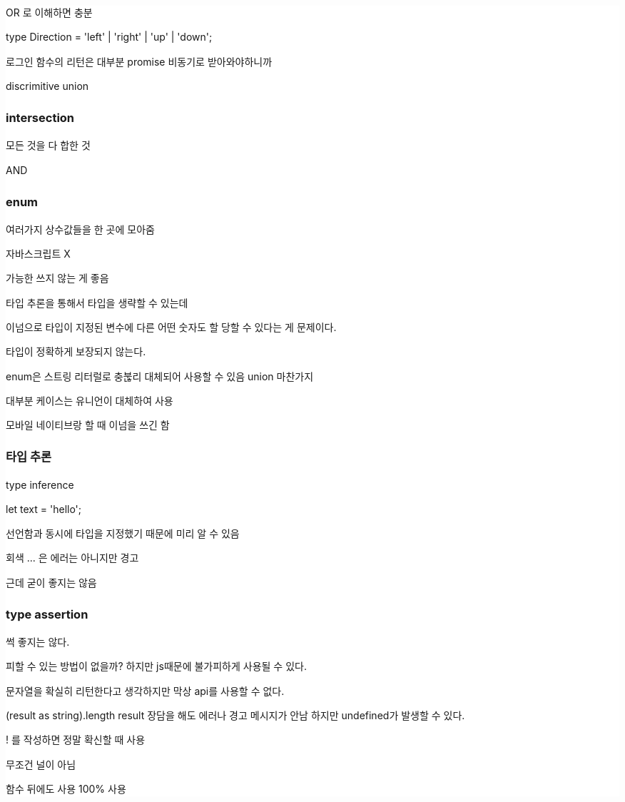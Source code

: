 OR 로 이해하면 충분

type Direction = 'left' | 'right' | 'up' | 'down';

로그인 함수의 리턴은 대부분 promise 비동기로 받아와야하니까

discrimitive union

### intersection

모든 것을 다 합한 것

AND

### enum

여러가지 상수값들을 한 곳에 모아줌

자바스크립트 X

가능한 쓰지 않는 게 좋음

타입 추론을 통해서 타입을 생략할 수 있는데 

이넘으로 타입이 지정된 변수에 다른 어떤 숫자도 할 당할 수 있다는 게 문제이다.

타입이 정확하게 보장되지 않는다.

enum은 스트링 리터럴로 충붆리 대체되어 사용할 수 있음 union 마찬가지

대부분 케이스는 유니언이 대체하여 사용

모바일 네이티브랑 할 때 이넘을 쓰긴 함

### 타입 추론

type inference

let text = 'hello';

선언함과 동시에 타입을 지정했기 때문에 미리 알 수 있음

회색 ... 은 에러는 아니지만 경고

근데 굳이 좋지는 않음

### type assertion

썩 좋지는 않다.

피할 수 있는 방법이 없을까? 하지만 js때문에 불가피하게 사용될 수 있다.

문자열을 확실히 리턴한다고 생각하지만 막상 api를 사용할 수 없다.

(result as string).length
<string> result
장담을 해도 에러나 경고 메시지가 안남 하지만 undefined가 발생할 수 있다.

! 를 작성하면 정말 확신할 때 사용

무조건 널이 아님

함수 뒤에도 사용 100% 사용



